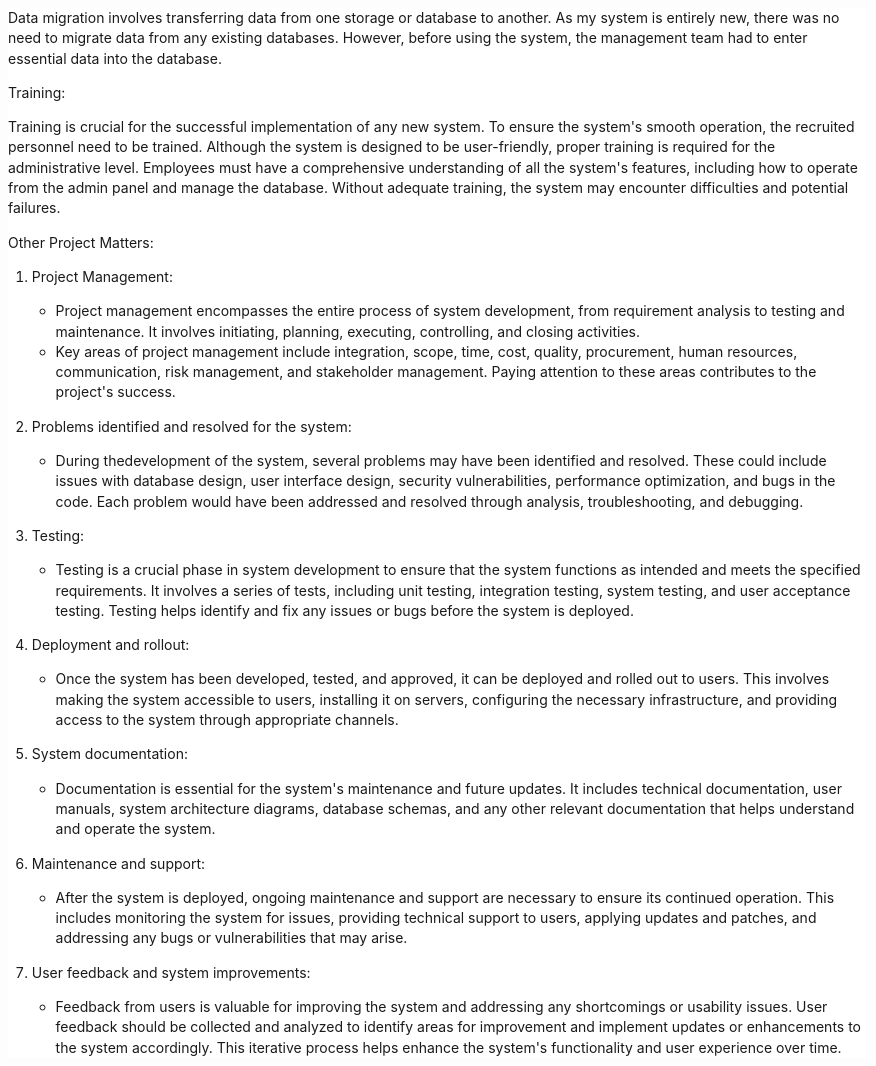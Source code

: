 Data migration involves transferring data from one storage or database to another. As my system is entirely new, there was no need to migrate data from any existing databases. However, before using the system, the management team had to enter essential data into the database.

Training:

Training is crucial for the successful implementation of any new system. To ensure the system's smooth operation, the recruited personnel need to be trained. Although the system is designed to be user-friendly, proper training is required for the administrative level. Employees must have a comprehensive understanding of all the system's features, including how to operate from the admin panel and manage the database. Without adequate training, the system may encounter difficulties and potential failures.

Other Project Matters:

1. Project Management:
   - Project management encompasses the entire process of system development, from requirement analysis to testing and maintenance. It involves initiating, planning, executing, controlling, and closing activities.
   - Key areas of project management include integration, scope, time, cost, quality, procurement, human resources, communication, risk management, and stakeholder management. Paying attention to these areas contributes to the project's success.

2. Problems identified and resolved for the system:
   - During thedevelopment of the system, several problems may have been identified and resolved. These could include issues with database design, user interface design, security vulnerabilities, performance optimization, and bugs in the code. Each problem would have been addressed and resolved through analysis, troubleshooting, and debugging.

3. Testing:
   - Testing is a crucial phase in system development to ensure that the system functions as intended and meets the specified requirements. It involves a series of tests, including unit testing, integration testing, system testing, and user acceptance testing. Testing helps identify and fix any issues or bugs before the system is deployed.

4. Deployment and rollout:
   - Once the system has been developed, tested, and approved, it can be deployed and rolled out to users. This involves making the system accessible to users, installing it on servers, configuring the necessary infrastructure, and providing access to the system through appropriate channels.

5. System documentation:
   - Documentation is essential for the system's maintenance and future updates. It includes technical documentation, user manuals, system architecture diagrams, database schemas, and any other relevant documentation that helps understand and operate the system.

6. Maintenance and support:
   - After the system is deployed, ongoing maintenance and support are necessary to ensure its continued operation. This includes monitoring the system for issues, providing technical support to users, applying updates and patches, and addressing any bugs or vulnerabilities that may arise.

7. User feedback and system improvements:
   - Feedback from users is valuable for improving the system and addressing any shortcomings or usability issues. User feedback should be collected and analyzed to identify areas for improvement and implement updates or enhancements to the system accordingly. This iterative process helps enhance the system's functionality and user experience over time.
  